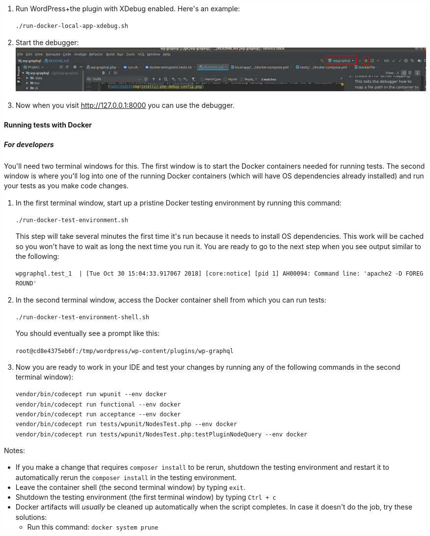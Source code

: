 1. Run WordPress+the plugin with XDebug enabled. Here's an example:
   ```
   ./run-docker-local-app-xdebug.sh
   ```

1. Start the debugger:
   ![alt text](img/intellij-php-start-debug.png)
   
1. Now when you visit http://127.0.0.1:8000 you can use the debugger.           
   
#### Running tests with Docker

##### For developers
You'll need two terminal windows for this. The first window is to start the Docker containers needed for running tests. The
second window is where you'll log into one of the running Docker containers (which will have OS dependencies already installed) and run 
your tests as you make code changes.

1. In the first terminal window, start up a pristine Docker testing environment by running this command:
   ```
   ./run-docker-test-environment.sh
   ```
   This step will take several minutes the first time it's run because it needs to install OS dependencies. This work will
   be cached so you won't have to wait as long the next time you run it. You are ready to go to the next step when you
   see output similar to the following:
   ```
   wpgraphql.test_1  | [Tue Oct 30 15:04:33.917067 2018] [core:notice] [pid 1] AH00094: Command line: 'apache2 -D FOREGROUND'
   
   ```
1. In the second terminal window, access the Docker container shell from which you can run tests:
   ```
   ./run-docker-test-environment-shell.sh
   ```
   You should eventually see a prompt like this:
   ```
   root@cd8e4375eb6f:/tmp/wordpress/wp-content/plugins/wp-graphql
   ```   
1. Now you are ready to work in your IDE and test your changes by running any of the following commands in the second
terminal window):
   ```
   vendor/bin/codecept run wpunit --env docker
   vendor/bin/codecept run functional --env docker
   vendor/bin/codecept run acceptance --env docker
   vendor/bin/codecept run tests/wpunit/NodesTest.php --env docker
   vendor/bin/codecept run tests/wpunit/NodesTest.php:testPluginNodeQuery --env docker
   ```
Notes:
* If you make a change that requires `composer install` to be rerun, shutdown the testing environment and restart it to 
automatically rerun the `composer install` in the testing environment.
* Leave the container shell (the second terminal window) by typing `exit`.
* Shutdown the testing environment (the first terminal window) by typing `Ctrl + c` 
* Docker artifacts will *usually* be cleaned up automatically when the script completes. In case it doesn't do the job,
try these solutions:
   * Run this command: `docker system prune`